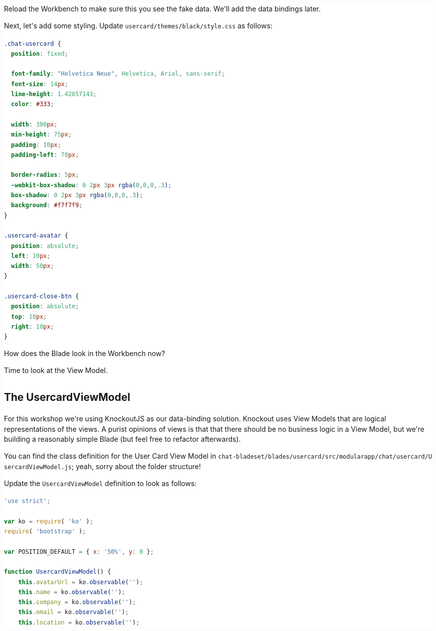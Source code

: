 Reload the Workbench to make sure this you see the fake data. We'll add the data bindings later.

Next, let's add some styling. Update `usercard/themes/black/style.css` as follows:

```css
.chat-usercard {
  position: fixed;

  font-family: "Helvetica Neue", Helvetica, Arial, sans-serif;
  font-size: 14px;
  line-height: 1.42857143;
  color: #333;

  width: 300px;
  min-height: 75px;
  padding: 10px;
  padding-left: 70px;

  border-radius: 5px;
  -webkit-box-shadow: 0 2px 3px rgba(0,0,0,.3);
  box-shadow: 0 2px 3px rgba(0,0,0,.3);
  background: #f7f7f9;
}

.usercard-avatar {
  position: absolute;
  left: 10px;
  width: 50px;
}

.usercard-close-btn {
  position: absolute;
  top: 10px;
  right: 10px;
}
```

How does the Blade look in the Workbench now?

Time to look at the View Model.

## The UsercardViewModel

For this workshop we're using KnockoutJS as our data-binding solution. Knockout uses View Models that are logical representations of the views. A purist opinions of views is that that there
should be no business logic in a View Model, but we're building a reasonably simple
Blade (but feel free to refactor afterwards).

You can find the class definition for the User Card View Model in `chat-bladeset/blades/usercard/src/modularapp/chat/usercard/UsercardViewModel.js`; yeah, sorry about the folder structure!

Update the `UsercardViewModel` definition to look as follows:

```js
'use strict';

var ko = require( 'ko' );
require( 'bootstrap' );

var POSITION_DEFAULT = { x: '50%', y: 0 };

function UsercardViewModel() {
	this.avatarUrl = ko.observable('');
	this.name = ko.observable('');
	this.company = ko.observable('');
	this.email = ko.observable('');
	this.location = ko.observable('');
```